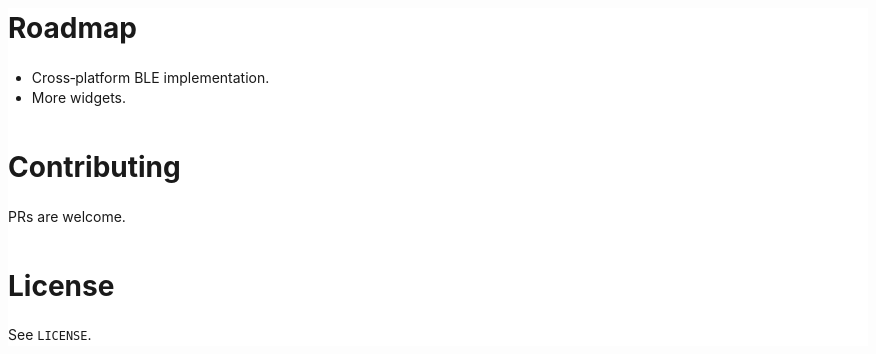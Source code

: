 # Roadmap
- Cross‑platform BLE implementation.
- More widgets.

# Contributing
PRs are welcome.

# License
See `LICENSE`.
